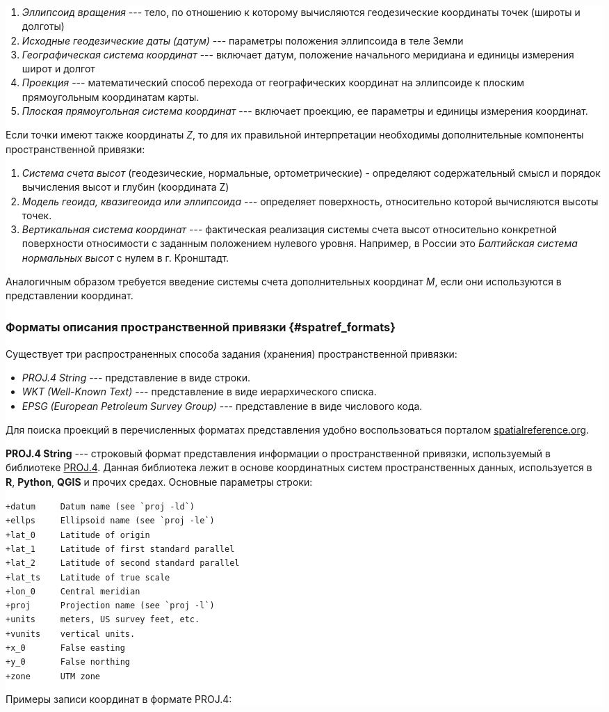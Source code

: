 1. _Эллипсоид вращения_ --- тело, по отношению к которому вычисляются геодезические координаты точек (широты и долготы)
1. _Исходные геодезические даты (датум)_ --- параметры положения эллипсоида в теле Земли
1. _Географическая система координат_ --- включает датум, положение начального меридиана и единицы измерения широт и долгот
1. _Проекция_ --- математический способ перехода от географических координат на эллипсоиде к плоским прямоугольным координатам карты.
1. _Плоская прямоугольная система координат_ --- включает проекцию, ее параметры и единицы измерения координат.

Если точки имеют также координаты $Z$, то для их правильной интерпретации необходимы дополнительные компоненты пространственной привязки:

1. _Система счета высот_ (геодезические, нормальные, ортометрические) - определяют содержательный смысл и порядок вычисления высот и глубин (координата Z)
1. _Модель геоида, квазигеоида или эллипсоида_ --- определяет поверхность, относительно которой вычисляются высоты точек.
1. _Вертикальная система координат_ --- фактическая реализация системы счета высот относительно конкретной поверхности относимости с заданным положением нулевого уровня. Например, в России это _Балтийская система нормальных высот_ с нулем в г. Кронштадт.

Аналогичным образом требуется введение системы счета дополнительных координат $M$, если они используются в представлении координат.

### Форматы описания пространственной привязки {#spatref_formats}

Существует три распространенных способа задания (хранения) пространственной привязки:

- _PROJ.4 String_ --- представление в виде строки.
- _WKT (Well-Known Text)_ --- представление в виде иерархического списка.
- _EPSG (European Petroleum Survey Group)_ --- представление в виде числового кода.

Для поиска проекций в перечисленных форматах представления удобно воспользоваться порталом [spatialreference.org](spatialreference.org).

__PROJ.4 String__ --- строковый формат представления информации о пространственной привязки, используемый в библиотеке [PROJ.4](http://proj4.org). Данная библиотека лежит в основе координатных систем пространственных данных, используется в __R__, __Python__, __QGIS__ и прочих средах. Основные параметры строки:
```
+datum     Datum name (see `proj -ld`)
+ellps     Ellipsoid name (see `proj -le`)
+lat_0     Latitude of origin
+lat_1     Latitude of first standard parallel
+lat_2     Latitude of second standard parallel
+lat_ts    Latitude of true scale
+lon_0     Central meridian
+proj      Projection name (see `proj -l`)
+units     meters, US survey feet, etc.
+vunits    vertical units.
+x_0       False easting
+y_0       False northing
+zone      UTM zone
```
Примеры записи координат в формате PROJ.4:
